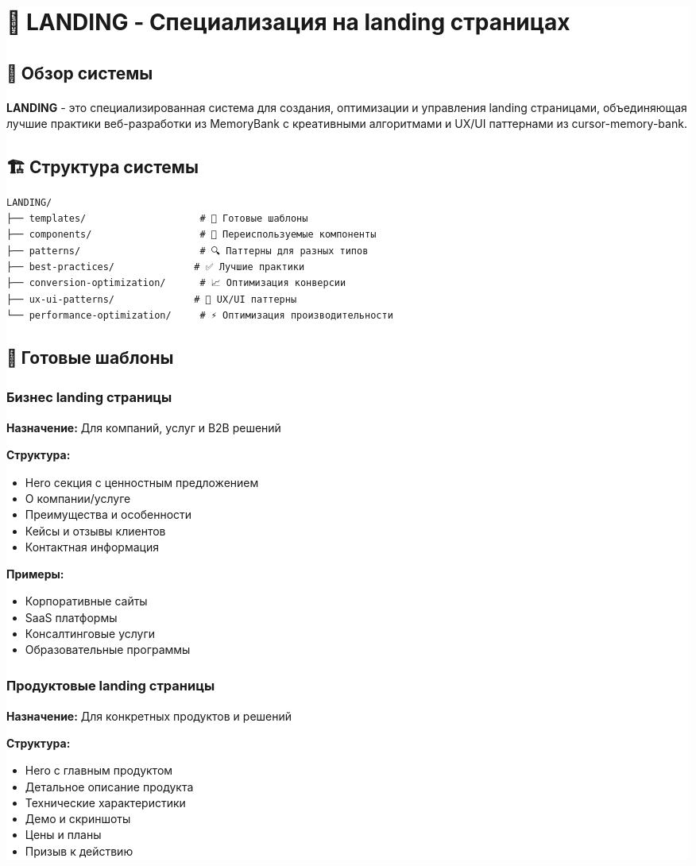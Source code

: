 # 🚀 LANDING - Специализация на landing страницах

## 🎯 Обзор системы

**LANDING** - это специализированная система для создания, оптимизации и управления landing страницами, объединяющая лучшие практики веб-разработки из MemoryBank с креативными алгоритмами и UX/UI паттернами из cursor-memory-bank.

## 🏗️ Структура системы

```
LANDING/
├── templates/                    # 📄 Готовые шаблоны
├── components/                   # 🧩 Переиспользуемые компоненты
├── patterns/                     # 🔍 Паттерны для разных типов
├── best-practices/              # ✅ Лучшие практики
├── conversion-optimization/      # 📈 Оптимизация конверсии
├── ux-ui-patterns/              # 🎨 UX/UI паттерны
└── performance-optimization/     # ⚡ Оптимизация производительности
```

## 📄 Готовые шаблоны

### Бизнес landing страницы
**Назначение:** Для компаний, услуг и B2B решений

**Структура:**
- Hero секция с ценностным предложением
- О компании/услуге
- Преимущества и особенности
- Кейсы и отзывы клиентов
- Контактная информация

**Примеры:**
- Корпоративные сайты
- SaaS платформы
- Консалтинговые услуги
- Образовательные программы

### Продуктовые landing страницы
**Назначение:** Для конкретных продуктов и решений

**Структура:**
- Hero с главным продуктом
- Детальное описание продукта
- Технические характеристики
- Демо и скриншоты
- Цены и планы
- Призыв к действию
